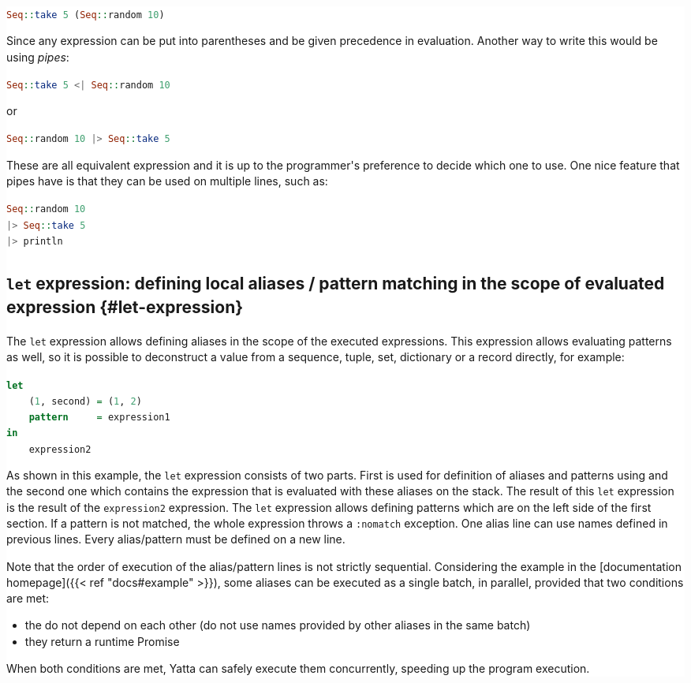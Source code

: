 ```haskell
Seq::take 5 (Seq::random 10)
```

Since any expression can be put into parentheses and be given precedence in evaluation. Another way to write this would be using *pipes*:

```haskell
Seq::take 5 <| Seq::random 10
```

or

```haskell
Seq::random 10 |> Seq::take 5
```

These are all equivalent expression and it is up to the programmer's preference to decide which one to use. One nice feature that pipes have is that they can be used on multiple lines, such as:

```haskell
Seq::random 10
|> Seq::take 5
|> println
```

## **`let` expression**: defining local aliases / pattern matching in the scope of evaluated expression {#let-expression}
The `let` expression allows defining aliases in the scope of the executed expressions. This expression allows evaluating patterns as well, so it is possible to deconstruct a value from a sequence, tuple, set, dictionary or a record directly, for example:

```haskell
let
    (1, second) = (1, 2)
    pattern     = expression1
in
    expression2
```

As shown in this example, the `let` expression consists of two parts. First is used for definition of aliases and patterns using and the second one which contains the expression that is evaluated with these aliases on the stack. The result of this `let` expression is the result of the `expression2` expression. The `let` expression allows defining patterns which are on the left side of the first section. If a pattern is not matched, the whole expression throws a `:nomatch` exception. One alias line can use names defined in previous lines.
Every alias/pattern must be defined on a new line.

Note that the order of execution of the alias/pattern lines is not strictly sequential. Considering the example in the [documentation homepage]({{< ref "docs#example" >}}), some aliases can be executed as a single batch, in parallel, provided that two conditions are met:
* the do not depend on each other (do not use names provided by other aliases in the same batch)
* they return a runtime Promise

When both conditions are met, Yatta can safely execute them concurrently, speeding up the program execution.
